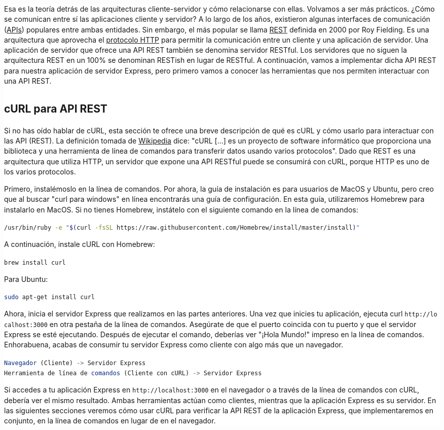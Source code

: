 Esa es la teoría detrás de las arquitecturas cliente-servidor y cómo relacionarse con ellas. Volvamos a ser más prácticos. ¿Cómo se comunican entre sí las aplicaciones cliente y servidor? A lo largo de los años, existieron algunas interfaces de comunicación ([APIs](https://en.wikipedia.org/wiki/Application_programming_interface)) populares entre ambas entidades. Sin embargo, el más popular se llama [REST](https://en.wikipedia.org/wiki/Representational_state_transfer) definida en 2000 por Roy Fielding. Es una arquitectura que aprovecha el [protocolo HTTP](https://en.wikipedia.org/wiki/Hypertext_Transfer_Protocol) para permitir la comunicación entre un cliente y una aplicación de servidor. Una aplicación de servidor que ofrece una API REST también se denomina servidor RESTful. Los servidores que no siguen la arquitectura REST en un 100% se denominan RESTish en lugar de RESTful. A continuación, vamos a implementar dicha API REST para nuestra aplicación de servidor Express, pero primero vamos a conocer las herramientas que nos permiten interactuar con una API REST.

## cURL para API REST

Si no has oído hablar de cURL, esta sección te ofrece una breve descripción de qué es cURL y cómo usarlo para interactuar con las API (REST). La definición tomada de [Wikipedia](https://en.wikipedia.org/wiki/CURL) dice: "cURL [...] es un proyecto de software informático que proporciona una biblioteca y una herramienta de línea de comandos para transferir datos usando varios protocolos". Dado que REST es una arquitectura que utiliza HTTP, un servidor que expone una API RESTful puede se consumirá con cURL, porque HTTP es uno de los varios protocolos.

Primero, instalémoslo en la línea de comandos. Por ahora, la guía de instalación es para usuarios de MacOS y Ubuntu, pero creo que al buscar "curl para windows" en línea encontrarás una guía de configuración. En esta guía, utilizaremos Homebrew para instalarlo en MacOS. Si no tienes Homebrew, instátelo con el siguiente comando en la línea de comandos:

```bash
/usr/bin/ruby -e "$(curl -fsSL https://raw.githubusercontent.com/Homebrew/install/master/install)"
```

A continuación, instale cURL con Homebrew:

```bash
brew install curl
```

Para Ubuntu:

```bash
sudo apt-get install curl
```

Ahora, inicia el servidor Express que realizamos en las partes anteriores. Una vez que inicies tu aplicación, ejecuta curl `http://localhost:3000` en otra pestaña de la línea de comandos. Asegúrate de que el puerto coincida con tu puerto y que el servidor Express se esté ejecutando. Después de ejecutar el comando, deberías ver "¡Hola Mundo!" impreso en la línea de comandos. Enhorabuena, acabas de consumir tu servidor Express como cliente con algo más que un navegador.

```javascript
Navegador (Cliente) -> Servidor Express
Herramienta de línea de comandos (Cliente con cURL) -> Servidor Express
```

Si accedes a tu aplicación Express en `http://localhost:3000` en el navegador o a través de la línea de comandos con cURL, debería ver el mismo resultado. Ambas herramientas actúan como clientes, mientras que la aplicación Express es su servidor. En las siguientes secciones veremos cómo usar cURL para verificar la API REST de la aplicación Express, que implementaremos en conjunto, en la línea de comandos en lugar de en el navegador.
